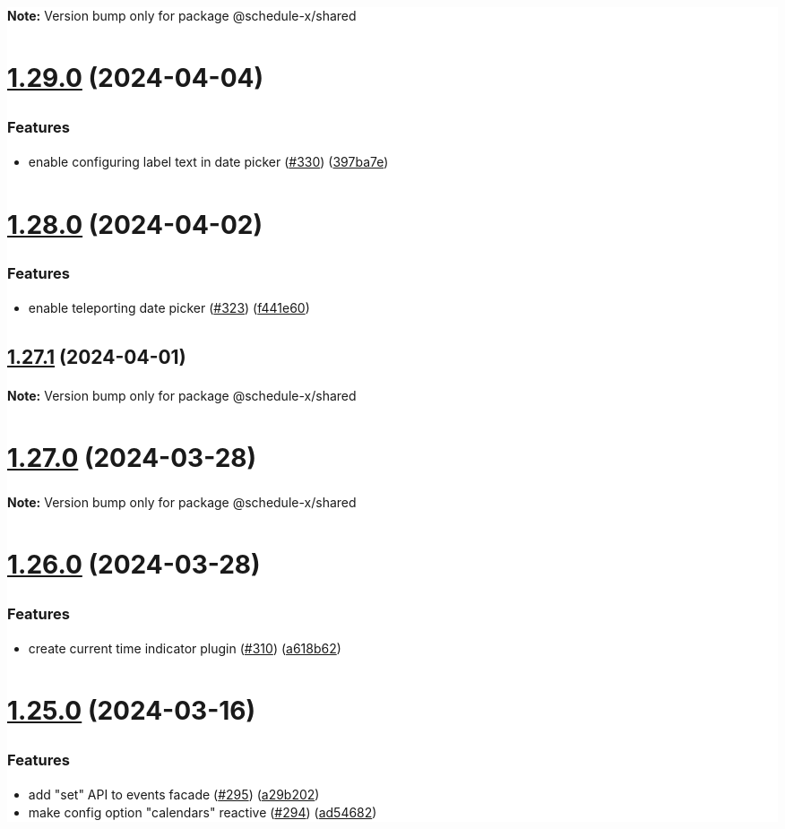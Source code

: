 **Note:** Version bump only for package @schedule-x/shared

# [1.29.0](https://github.com/schedule-x/schedule-x/compare/v1.28.0...v1.29.0) (2024-04-04)

### Features

- enable configuring label text in date picker ([#330](https://github.com/schedule-x/schedule-x/issues/330)) ([397ba7e](https://github.com/schedule-x/schedule-x/commit/397ba7e0acad4f0ac730be5858d2363a0664cda5))

# [1.28.0](https://github.com/schedule-x/schedule-x/compare/v1.27.1...v1.28.0) (2024-04-02)

### Features

- enable teleporting date picker ([#323](https://github.com/schedule-x/schedule-x/issues/323)) ([f441e60](https://github.com/schedule-x/schedule-x/commit/f441e606aaa5c1b0a49caa898e281acb72b1e3e4))

## [1.27.1](https://github.com/schedule-x/schedule-x/compare/v1.27.0...v1.27.1) (2024-04-01)

**Note:** Version bump only for package @schedule-x/shared

# [1.27.0](https://github.com/schedule-x/schedule-x/compare/v1.26.0...v1.27.0) (2024-03-28)

**Note:** Version bump only for package @schedule-x/shared

# [1.26.0](https://github.com/schedule-x/schedule-x/compare/v1.25.0...v1.26.0) (2024-03-28)

### Features

- create current time indicator plugin ([#310](https://github.com/schedule-x/schedule-x/issues/310)) ([a618b62](https://github.com/schedule-x/schedule-x/commit/a618b62cf1811b99d22641d0eeeb3cf4eb01bbf2))

# [1.25.0](https://github.com/schedule-x/schedule-x/compare/v1.24.0...v1.25.0) (2024-03-16)

### Features

- add "set" API to events facade ([#295](https://github.com/schedule-x/schedule-x/issues/295)) ([a29b202](https://github.com/schedule-x/schedule-x/commit/a29b20215f346902348e8be6e353146386c4791a))
- make config option "calendars" reactive ([#294](https://github.com/schedule-x/schedule-x/issues/294)) ([ad54682](https://github.com/schedule-x/schedule-x/commit/ad54682829e29e20564d9e7c3dcd5101701996fe))
